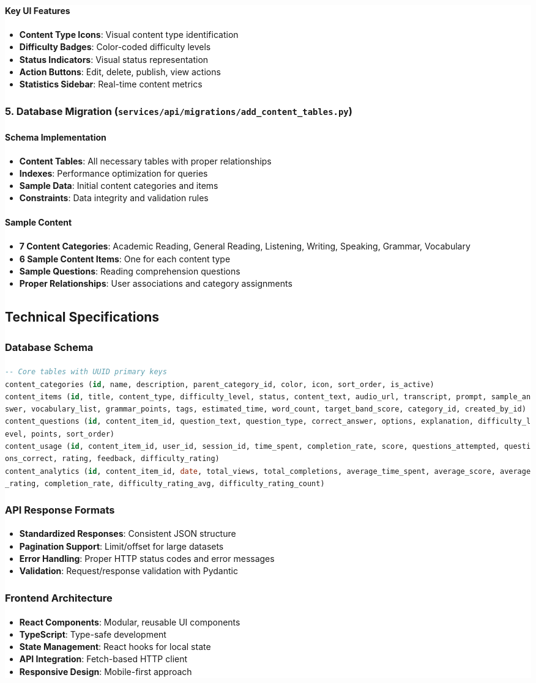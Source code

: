 #### Key UI Features
- **Content Type Icons**: Visual content type identification
- **Difficulty Badges**: Color-coded difficulty levels
- **Status Indicators**: Visual status representation
- **Action Buttons**: Edit, delete, publish, view actions
- **Statistics Sidebar**: Real-time content metrics

### 5. Database Migration (`services/api/migrations/add_content_tables.py`)

#### Schema Implementation
- **Content Tables**: All necessary tables with proper relationships
- **Indexes**: Performance optimization for queries
- **Sample Data**: Initial content categories and items
- **Constraints**: Data integrity and validation rules

#### Sample Content
- **7 Content Categories**: Academic Reading, General Reading, Listening, Writing, Speaking, Grammar, Vocabulary
- **6 Sample Content Items**: One for each content type
- **Sample Questions**: Reading comprehension questions
- **Proper Relationships**: User associations and category assignments

## Technical Specifications

### Database Schema
```sql
-- Core tables with UUID primary keys
content_categories (id, name, description, parent_category_id, color, icon, sort_order, is_active)
content_items (id, title, content_type, difficulty_level, status, content_text, audio_url, transcript, prompt, sample_answer, vocabulary_list, grammar_points, tags, estimated_time, word_count, target_band_score, category_id, created_by_id)
content_questions (id, content_item_id, question_text, question_type, correct_answer, options, explanation, difficulty_level, points, sort_order)
content_usage (id, content_item_id, user_id, session_id, time_spent, completion_rate, score, questions_attempted, questions_correct, rating, feedback, difficulty_rating)
content_analytics (id, content_item_id, date, total_views, total_completions, average_time_spent, average_score, average_rating, completion_rate, difficulty_rating_avg, difficulty_rating_count)
```

### API Response Formats
- **Standardized Responses**: Consistent JSON structure
- **Pagination Support**: Limit/offset for large datasets
- **Error Handling**: Proper HTTP status codes and error messages
- **Validation**: Request/response validation with Pydantic

### Frontend Architecture
- **React Components**: Modular, reusable UI components
- **TypeScript**: Type-safe development
- **State Management**: React hooks for local state
- **API Integration**: Fetch-based HTTP client
- **Responsive Design**: Mobile-first approach

